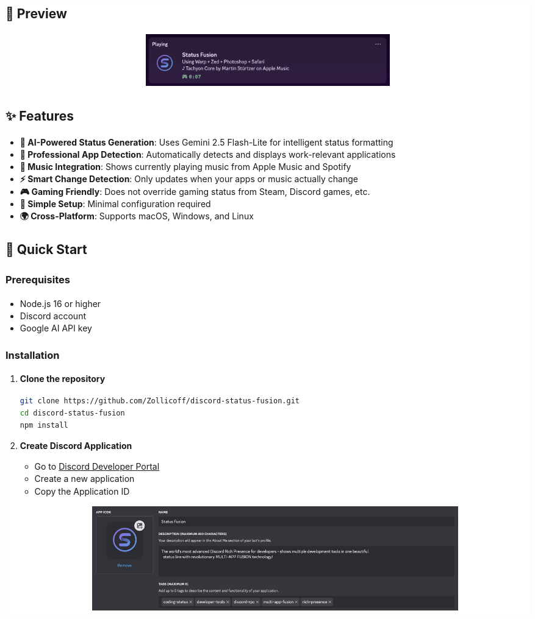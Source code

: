 ## 📸 Preview

<p align="center">
  <img src="src/images/status-fusion-preview.png" alt="Discord Status Fusion in action" width="400">
</p>

## ✨ Features

- **🤖 AI-Powered Status Generation**: Uses Gemini 2.5 Flash-Lite for intelligent status formatting
- **🎯 Professional App Detection**: Automatically detects and displays work-relevant applications
- **🎵 Music Integration**: Shows currently playing music from Apple Music and Spotify
- **⚡ Smart Change Detection**: Only updates when your apps or music actually change
- **🎮 Gaming Friendly**: Does not override gaming status from Steam, Discord games, etc.
- **🔧 Simple Setup**: Minimal configuration required
- **🌍 Cross-Platform**: Supports macOS, Windows, and Linux

## 🚀 Quick Start

### Prerequisites

- Node.js 16 or higher
- Discord account
- Google AI API key

### Installation

1. **Clone the repository**
   ```bash
   git clone https://github.com/Zollicoff/discord-status-fusion.git
   cd discord-status-fusion
   npm install
   ```

2. **Create Discord Application**
   - Go to [Discord Developer Portal](https://discord.com/developers/applications)
   - Create a new application
   - Copy the Application ID

   <p align="center">
     <img src="src/images/status-fusion-setup.png" alt="Discord Application Setup" width="600">
   </p>